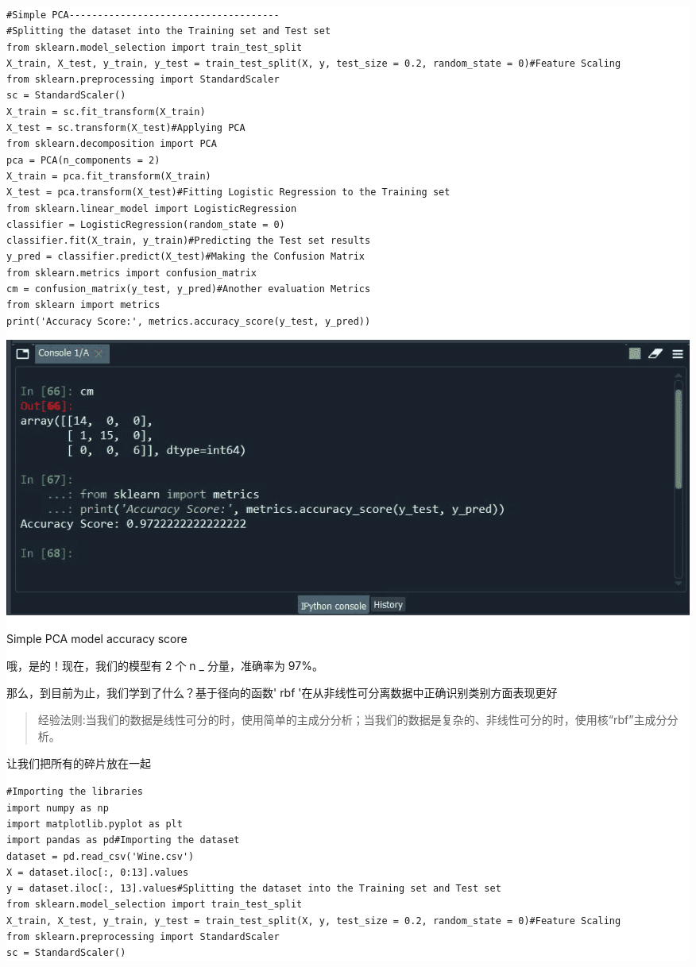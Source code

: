 ```
#Simple PCA-------------------------------------
#Splitting the dataset into the Training set and Test set
from sklearn.model_selection import train_test_split
X_train, X_test, y_train, y_test = train_test_split(X, y, test_size = 0.2, random_state = 0)#Feature Scaling
from sklearn.preprocessing import StandardScaler
sc = StandardScaler()
X_train = sc.fit_transform(X_train)
X_test = sc.transform(X_test)#Applying PCA
from sklearn.decomposition import PCA
pca = PCA(n_components = 2)
X_train = pca.fit_transform(X_train)
X_test = pca.transform(X_test)#Fitting Logistic Regression to the Training set
from sklearn.linear_model import LogisticRegression
classifier = LogisticRegression(random_state = 0)
classifier.fit(X_train, y_train)#Predicting the Test set results
y_pred = classifier.predict(X_test)#Making the Confusion Matrix
from sklearn.metrics import confusion_matrix
cm = confusion_matrix(y_test, y_pred)#Another evaluation Metrics
from sklearn import metrics
print('Accuracy Score:', metrics.accuracy_score(y_test, y_pred))
```

![](img/71999fe0c273968bb3feea7879a07e6b.png)

Simple PCA model accuracy score

哦，是的！现在，我们的模型有 2 个 n _ 分量，准确率为 97%。

那么，到目前为止，我们学到了什么？基于径向的函数' rbf '在从非线性可分离数据中正确识别类别方面表现更好

> 经验法则:当我们的数据是线性可分的时，使用简单的主成分分析；当我们的数据是复杂的、非线性可分的时，使用核“rbf”主成分分析。

让我们把所有的碎片放在一起

```
#Importing the libraries
import numpy as np
import matplotlib.pyplot as plt
import pandas as pd#Importing the dataset
dataset = pd.read_csv('Wine.csv')
X = dataset.iloc[:, 0:13].values
y = dataset.iloc[:, 13].values#Splitting the dataset into the Training set and Test set
from sklearn.model_selection import train_test_split
X_train, X_test, y_train, y_test = train_test_split(X, y, test_size = 0.2, random_state = 0)#Feature Scaling
from sklearn.preprocessing import StandardScaler
sc = StandardScaler()
```